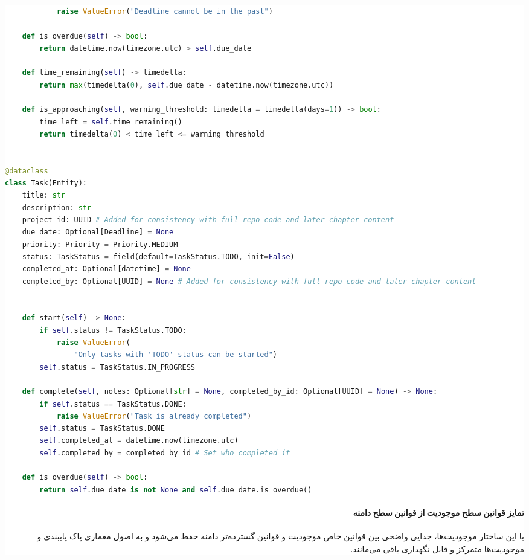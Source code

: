 ```python
            raise ValueError("Deadline cannot be in the past")

    def is_overdue(self) -> bool:
        return datetime.now(timezone.utc) > self.due_date

    def time_remaining(self) -> timedelta:
        return max(timedelta(0), self.due_date - datetime.now(timezone.utc))

    def is_approaching(self, warning_threshold: timedelta = timedelta(days=1)) -> bool:
        time_left = self.time_remaining()
        return timedelta(0) < time_left <= warning_threshold


@dataclass
class Task(Entity):
    title: str
    description: str
    project_id: UUID # Added for consistency with full repo code and later chapter content
    due_date: Optional[Deadline] = None
    priority: Priority = Priority.MEDIUM
    status: TaskStatus = field(default=TaskStatus.TODO, init=False)
    completed_at: Optional[datetime] = None
    completed_by: Optional[UUID] = None # Added for consistency with full repo code and later chapter content


    def start(self) -> None:
        if self.status != TaskStatus.TODO:
            raise ValueError(
                "Only tasks with 'TODO' status can be started")
        self.status = TaskStatus.IN_PROGRESS

    def complete(self, notes: Optional[str] = None, completed_by_id: Optional[UUID] = None) -> None:
        if self.status == TaskStatus.DONE:
            raise ValueError("Task is already completed")
        self.status = TaskStatus.DONE
        self.completed_at = datetime.now(timezone.utc)
        self.completed_by = completed_by_id # Set who completed it

    def is_overdue(self) -> bool:
        return self.due_date is not None and self.due_date.is_overdue()

```
<div dir="rtl" style="text-align: right;">

#### **تمایز قوانین سطح موجودیت از قوانین سطح دامنه**

با این ساختار موجودیت‌ها، جدایی واضحی بین قوانین خاص موجودیت و قوانین گسترده‌تر دامنه حفظ می‌شود و به اصول معماری پاک پایبندی و موجودیت‌ها متمرکز و قابل نگهداری باقی می‌مانند.
